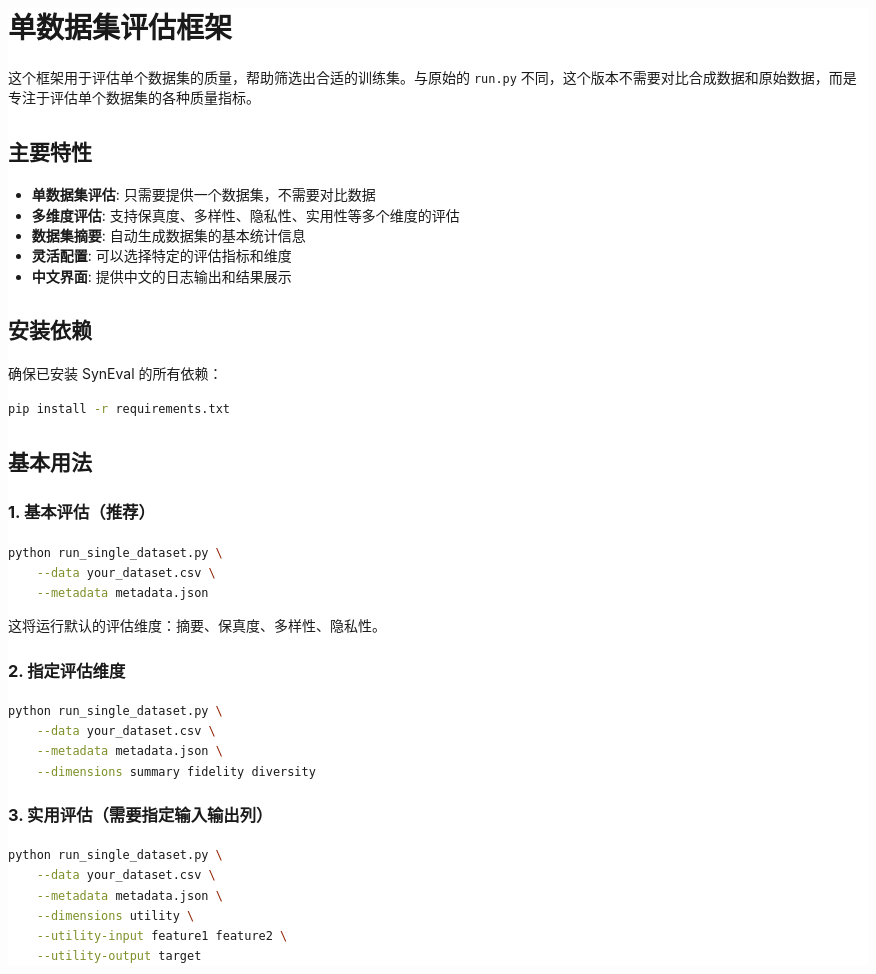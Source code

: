 # 单数据集评估框架

这个框架用于评估单个数据集的质量，帮助筛选出合适的训练集。与原始的 `run.py` 不同，这个版本不需要对比合成数据和原始数据，而是专注于评估单个数据集的各种质量指标。

## 主要特性

- **单数据集评估**: 只需要提供一个数据集，不需要对比数据
- **多维度评估**: 支持保真度、多样性、隐私性、实用性等多个维度的评估
- **数据集摘要**: 自动生成数据集的基本统计信息
- **灵活配置**: 可以选择特定的评估指标和维度
- **中文界面**: 提供中文的日志输出和结果展示

## 安装依赖

确保已安装 SynEval 的所有依赖：

```bash
pip install -r requirements.txt
```

## 基本用法

### 1. 基本评估（推荐）

```bash
python run_single_dataset.py \
    --data your_dataset.csv \
    --metadata metadata.json
```

这将运行默认的评估维度：摘要、保真度、多样性、隐私性。

### 2. 指定评估维度

```bash
python run_single_dataset.py \
    --data your_dataset.csv \
    --metadata metadata.json \
    --dimensions summary fidelity diversity
```

### 3. 实用评估（需要指定输入输出列）

```bash
python run_single_dataset.py \
    --data your_dataset.csv \
    --metadata metadata.json \
    --dimensions utility \
    --utility-input feature1 feature2 \
    --utility-output target
```
